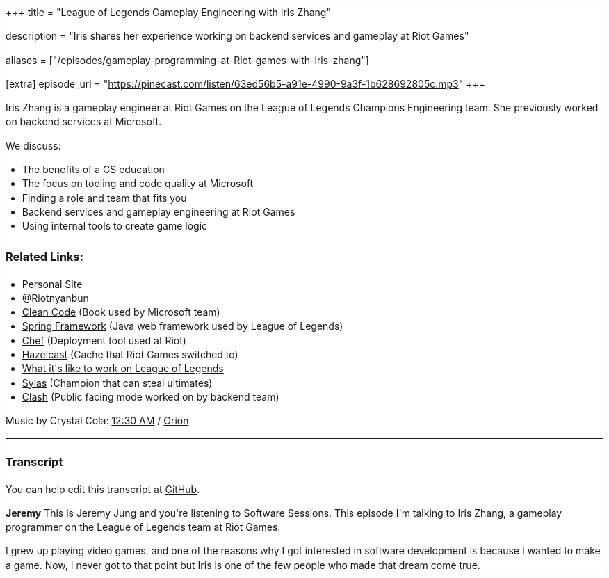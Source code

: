 +++
title = "League of Legends Gameplay Engineering with Iris Zhang"

description = "Iris shares her experience working on backend services and gameplay at Riot Games"

aliases = ["/episodes/gameplay-programming-at-Riot-games-with-iris-zhang"]

[extra]
episode_url = "https://pinecast.com/listen/63ed56b5-a91e-4990-9a3f-1b628692805c.mp3"
+++

Iris Zhang is a gameplay engineer at Riot Games on the League of Legends Champions Engineering team. She previously worked on backend services at Microsoft.

We discuss:

- The benefits of a CS education
- The focus on tooling and code quality at Microsoft
- Finding a role and team that fits you
- Backend services and gameplay engineering at Riot Games
- Using internal tools to create game logic

### Related Links:
- [Personal Site](http://www.iriszhang.com/)
- [@Riotnyanbun](https://twitter.com/Riotnyanbun)
- [Clean Code](https://www.amazon.com/Clean-Code-Handbook-Software-Craftsmanship/dp/0132350882) (Book used by Microsoft team)
- [Spring Framework](https://spring.io/) (Java web framework used by League of Legends)
- [Chef](https://www.chef.io/products/chef-infra/) (Deployment tool used at Riot)
- [Hazelcast](https://hazelcast.com/) (Cache that Riot Games switched to)
- [What it's like to work on League of Legends](https://builtin.com/media-gaming/Riot-games-technologists-working-league-of-legends)
- [Sylas](https://na.leagueoflegends.com/en-us/champions/sylas/) (Champion that can steal ultimates)
- [Clash](https://na.leagueoflegends.com/en/featured/clash#/) (Public facing mode worked on by backend team)

Music by Crystal Cola: [12:30 AM](https://crystalcola.bandcamp.com/track/12-30-am) / [Orion](https://crystalcola.bandcamp.com/track/orion)

---

### Transcript

You can help edit this transcript at [GitHub](https://github.com/jeremyjung/softwaresessions/tree/master/content/episodes).

<div class="transcript">

**Jeremy** This is Jeremy Jung and you're listening to Software Sessions. This episode I'm talking to Iris Zhang, a gameplay programmer on the League of Legends team at Riot Games.

I grew up playing video games, and one of the reasons why I got interested in software development is because I wanted to make a game. Now, I never got to that point but Iris is one of the few people who made that dream come true.
